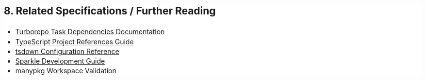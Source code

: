 ## 8. Related Specifications / Further Reading

- [Turborepo Task Dependencies Documentation](https://turbo.build/repo/docs/crafting-your-repository/configuring-tasks)
- [TypeScript Project References Guide](https://www.typescriptlang.org/docs/handbook/project-references.html)
- [tsdown Configuration Reference](https://github.com/egoist/tsdown#configuration)
- [Sparkle Development Guide](../../.github/copilot-instructions.md)
- [manypkg Workspace Validation](https://github.com/Thinkmill/manypkg)
